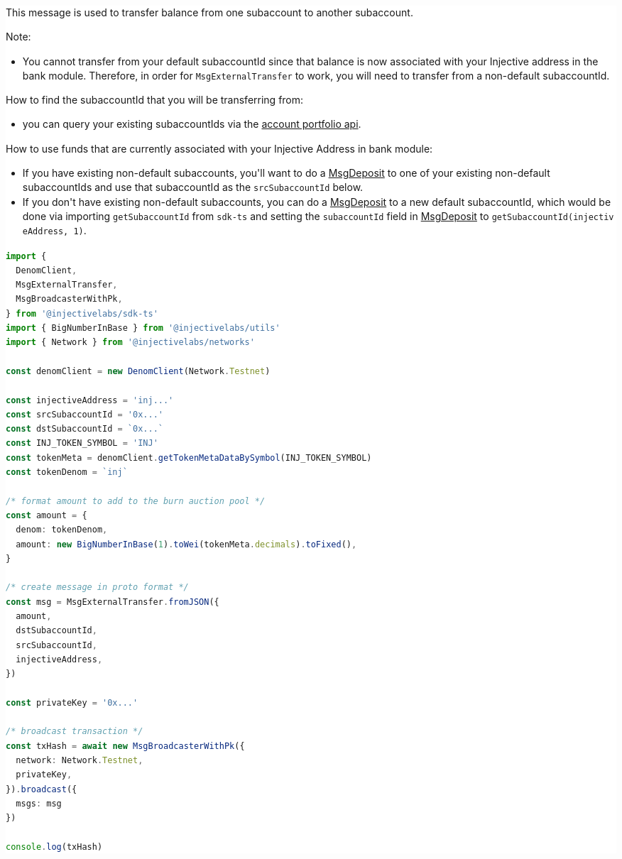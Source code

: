 This message is used to transfer balance from one subaccount to another subaccount.

Note:
- You cannot transfer from your default subaccountId since that balance is now associated with your Injective address in the bank module. Therefore, in order for `MsgExternalTransfer` to work, you will need to transfer from a non-default subaccountId.

How to find the subaccountId that you will be transferring from:
- you can query your existing subaccountIds via the [account portfolio api](../querying/querying-api/querying-indexer-portfolio.md).

How to use funds that are currently associated with your Injective Address in bank module:
- If you have existing non-default subaccounts, you'll want to do a [MsgDeposit](./exchange.md#MsgDeposit) to one of your existing non-default subaccountIds and use that subaccountId as the `srcSubaccountId` below.
- If you don't have existing non-default subaccounts, you can do a [MsgDeposit](./exchange.md#MsgDeposit) to a new default subaccountId, which would be done via importing `getSubaccountId` from `sdk-ts` and setting the `subaccountId` field in [MsgDeposit](./exchange.md#MsgDeposit) to `getSubaccountId(injectiveAddress, 1)`.

```ts
import {
  DenomClient,
  MsgExternalTransfer,
  MsgBroadcasterWithPk,
} from '@injectivelabs/sdk-ts'
import { BigNumberInBase } from '@injectivelabs/utils'
import { Network } from '@injectivelabs/networks'

const denomClient = new DenomClient(Network.Testnet)

const injectiveAddress = 'inj...'
const srcSubaccountId = '0x...'
const dstSubaccountId = `0x...`
const INJ_TOKEN_SYMBOL = 'INJ'
const tokenMeta = denomClient.getTokenMetaDataBySymbol(INJ_TOKEN_SYMBOL)
const tokenDenom = `inj`

/* format amount to add to the burn auction pool */
const amount = {
  denom: tokenDenom,
  amount: new BigNumberInBase(1).toWei(tokenMeta.decimals).toFixed(),
}

/* create message in proto format */
const msg = MsgExternalTransfer.fromJSON({
  amount,
  dstSubaccountId,
  srcSubaccountId,
  injectiveAddress,
})

const privateKey = '0x...'

/* broadcast transaction */
const txHash = await new MsgBroadcasterWithPk({
  network: Network.Testnet,
  privateKey,
}).broadcast({
  msgs: msg
})

console.log(txHash)
```
